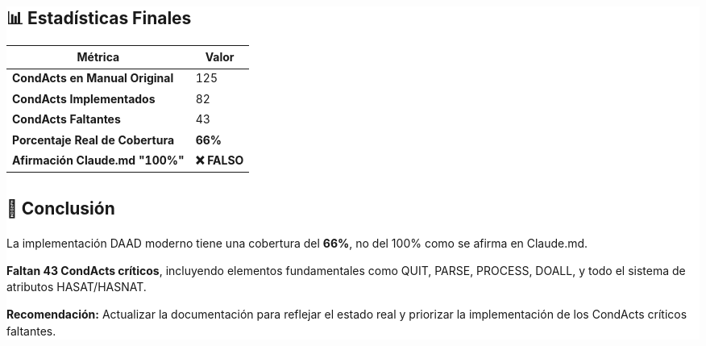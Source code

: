 ## 📊 Estadísticas Finales

| Métrica | Valor |
|---------|-------|
| **CondActs en Manual Original** | 125 |
| **CondActs Implementados** | 82 |
| **CondActs Faltantes** | 43 |
| **Porcentaje Real de Cobertura** | **66%** |
| **Afirmación Claude.md "100%"** | **❌ FALSO** |

## 🎯 Conclusión

La implementación DAAD moderno tiene una cobertura del **66%**, no del 100% como se afirma en Claude.md. 

**Faltan 43 CondActs críticos**, incluyendo elementos fundamentales como QUIT, PARSE, PROCESS, DOALL, y todo el sistema de atributos HASAT/HASNAT.

**Recomendación:** Actualizar la documentación para reflejar el estado real y priorizar la implementación de los CondActs críticos faltantes.
